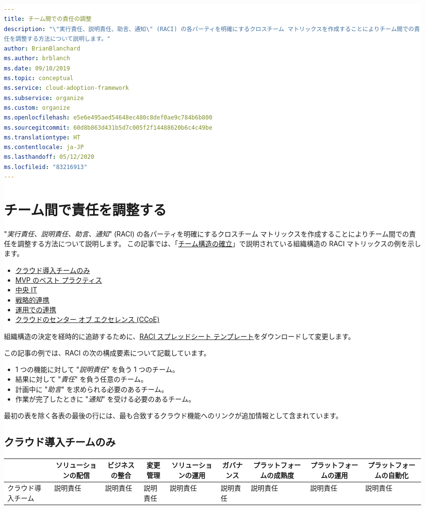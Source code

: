 ```yaml
---
title: チーム間での責任の調整
description: "\"実行責任、説明責任、助言、通知\" (RACI) の各パーティを明確にするクロスチーム マトリックスを作成することによりチーム間での責任を調整する方法について説明します。"
author: BrianBlanchard
ms.author: brblanch
ms.date: 09/10/2019
ms.topic: conceptual
ms.service: cloud-adoption-framework
ms.subservice: organize
ms.custom: organize
ms.openlocfilehash: e5e6e495aed54648ec480c8def0ae9c784b6b800
ms.sourcegitcommit: 60d8b863d431b5d7c005f2f14488620b6c4c49be
ms.translationtype: HT
ms.contentlocale: ja-JP
ms.lasthandoff: 05/12/2020
ms.locfileid: "83216913"
---
```



# <a name="align-responsibilities-across-teams"></a>チーム間で責任を調整する

"*実行責任、説明責任、助言、通知*" (RACI) の各パーティを明確にするクロスチーム マトリックスを作成することによりチーム間での責任を調整する方法について説明します。 この記事では、「[チーム構造の確立](./organization-structures.md)」で説明されている組織構造の RACI マトリックスの例を示します。

- [クラウド導入チームのみ](#cloud-adoption-team-only)
- [MVP のベスト プラクティス](#best-practice-minimum-viable-product-mvp)
- [中央 IT](#central-it)
- [戦略的連携](#strategic-alignment)
- [運用での連携](#operational-alignment)
- [クラウドのセンター オブ エクセレンス (CCoE)](#cloud-center-of-excellence-ccoe)

組織構造の決定を経時的に追跡するために、[RACI スプレッドシート テンプレート](https://archcenter.blob.core.windows.net/cdn/fusion/management/raci-template.xlsx)をダウンロードして変更します。

この記事の例では、RACI の次の構成要素について記載しています。

- 1 つの機能に対して "_説明責任_" を負う 1 つのチーム。
- 結果に対して "_責任_" を負う任意のチーム。
- 計画中に "_助言_" を求められる必要のあるチーム。
- 作業が完了したときに "_通知_" を受ける必要のあるチーム。

最初の表を除く各表の最後の行には、最も合致するクラウド機能へのリンクが追加情報として含まれています。

## <a name="cloud-adoption-team-only"></a>クラウド導入チームのみ

|                     | ソリューションの配信 | ビジネスの整合 | 変更管理 | ソリューションの運用 | ガバナンス  | プラットフォームの成熟度 | プラットフォームの運用 | プラットフォームの自動化 |
| ------------------- | ----------------- | ------------------ | ----------------- | ------------------- | ----------- | ----------------- | ------------------- | ------------------- |
| クラウド導入チーム | 説明責任       | 説明責任        | 説明責任       | 説明責任         | 説明責任 | 説明責任       | 説明責任         | 説明責任         |
